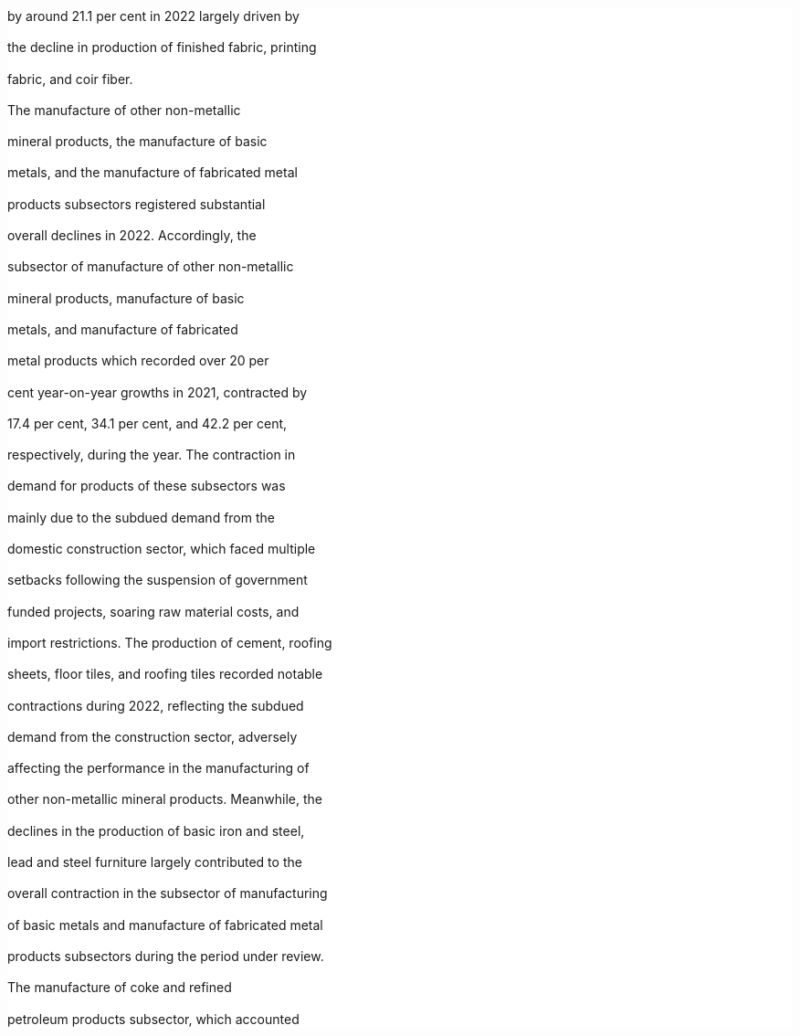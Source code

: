 by around 21.1 per cent in 2022 largely driven by

the decline in production of finished fabric, printing

fabric, and coir fiber.

The manufacture of other non-metallic

mineral products, the manufacture of basic

metals, and the manufacture of fabricated metal

products subsectors registered substantial

overall declines in 2022. Accordingly, the

subsector of manufacture of other non-metallic

mineral products, manufacture of basic

metals, and manufacture of fabricated

metal products which recorded over 20 per

cent year-on-year growths in 2021, contracted by

17.4 per cent, 34.1 per cent, and 42.2 per cent,

respectively, during the year. The contraction in

demand for products of these subsectors was

mainly due to the subdued demand from the

domestic construction sector, which faced multiple

setbacks following the suspension of government

funded projects, soaring raw material costs, and

import restrictions. The production of cement, roofing

sheets, floor tiles, and roofing tiles recorded notable

contractions during 2022, reflecting the subdued

demand from the construction sector, adversely

affecting the performance in the manufacturing of

other non-metallic mineral products. Meanwhile, the

declines in the production of basic iron and steel,

lead and steel furniture largely contributed to the

overall contraction in the subsector of manufacturing

of basic metals and manufacture of fabricated metal

products subsectors during the period under review.

The manufacture of coke and refined

petroleum products subsector, which accounted
